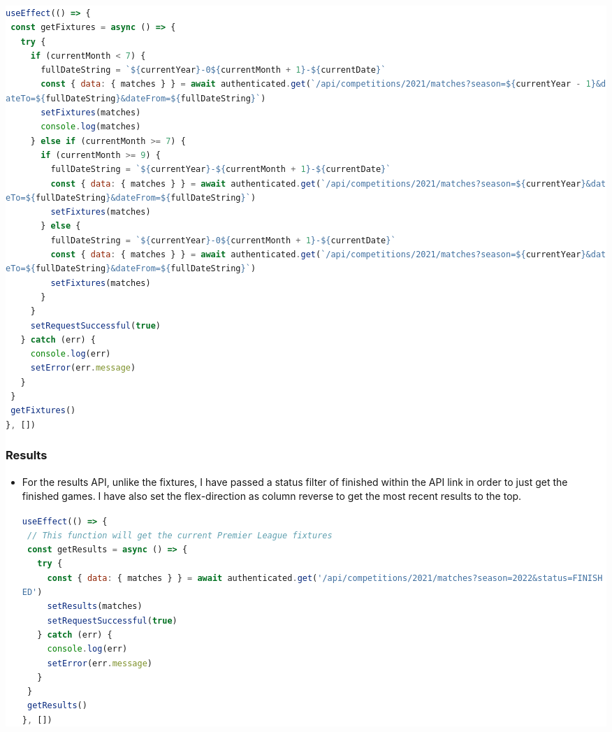   ```js
  useEffect(() => {
   const getFixtures = async () => {
     try {
       if (currentMonth < 7) {
         fullDateString = `${currentYear}-0${currentMonth + 1}-${currentDate}`
         const { data: { matches } } = await authenticated.get(`/api/competitions/2021/matches?season=${currentYear - 1}&dateTo=${fullDateString}&dateFrom=${fullDateString}`)
         setFixtures(matches)
         console.log(matches)
       } else if (currentMonth >= 7) {
         if (currentMonth >= 9) {
           fullDateString = `${currentYear}-${currentMonth + 1}-${currentDate}`
           const { data: { matches } } = await authenticated.get(`/api/competitions/2021/matches?season=${currentYear}&dateTo=${fullDateString}&dateFrom=${fullDateString}`)
           setFixtures(matches)
         } else {
           fullDateString = `${currentYear}-0${currentMonth + 1}-${currentDate}`
           const { data: { matches } } = await authenticated.get(`/api/competitions/2021/matches?season=${currentYear}&dateTo=${fullDateString}&dateFrom=${fullDateString}`)
           setFixtures(matches)
         }
       }
       setRequestSuccessful(true)
     } catch (err) {
       console.log(err)
       setError(err.message)
     }
   }
   getFixtures()
  }, [])
  ```

### Results
- For the results API, unlike the fixtures, I have passed a status filter of finished within the API link in order to just get the finished games. I have also set the flex-direction as column reverse to get the most recent results to the top.

  ```js
  useEffect(() => {
   // This function will get the current Premier League fixtures
   const getResults = async () => {
     try {
       const { data: { matches } } = await authenticated.get('/api/competitions/2021/matches?season=2022&status=FINISHED')
       setResults(matches)
       setRequestSuccessful(true)
     } catch (err) {
       console.log(err)
       setError(err.message)
     }
   }
   getResults()
  }, [])
  ```
